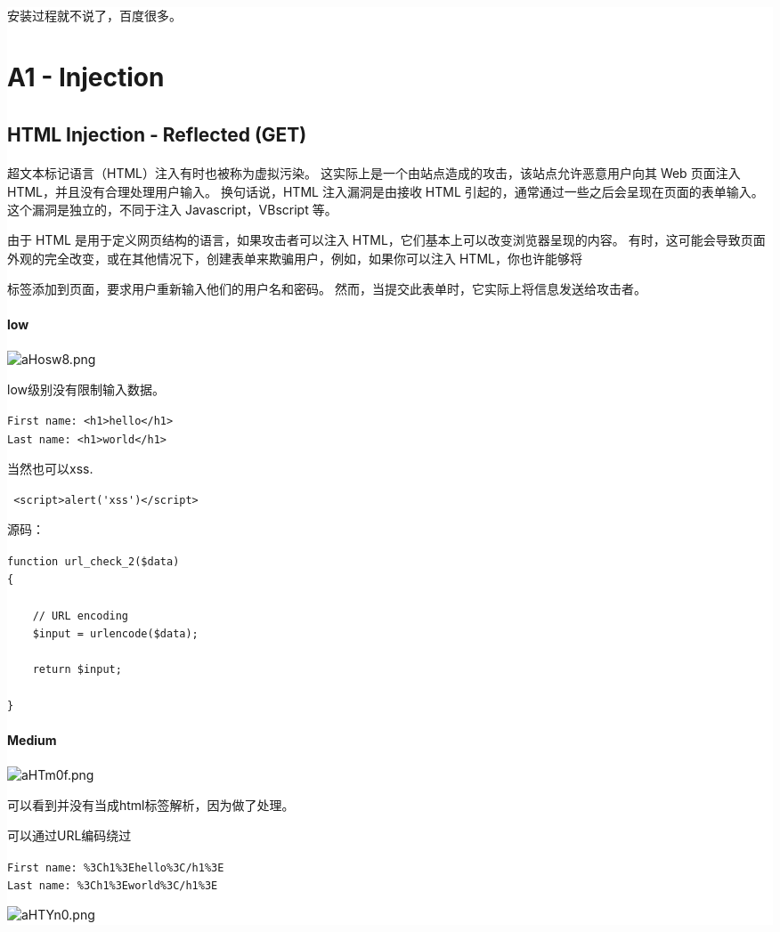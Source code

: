 安装过程就不说了，百度很多。

# A1 - Injection

## HTML Injection - Reflected (GET)

超文本标记语言（HTML）注入有时也被称为虚拟污染。 这实际上是一个由站点造成的攻击，该站点允许恶意用户向其 Web 页面注入 HTML，并且没有合理处理用户输入。 换句话说，HTML 注入漏洞是由接收 HTML 引起的，通常通过一些之后会呈现在页面的表单输入。 这个漏洞是独立的，不同于注入 Javascript，VBscript 等。

由于 HTML 是用于定义网页结构的语言，如果攻击者可以注入 HTML，它们基本上可以改变浏览器呈现的内容。 有时，这可能会导致页面外观的完全改变，或在其他情况下，创建表单来欺骗用户，例如，如果你可以注入 HTML，你也许能够将 <form> 标签添加到页面，要求用户重新输入他们的用户名和密码。 然而，当提交此表单时，它实际上将信息发送给攻击者。

#### low

![aHosw8.png](https://s1.ax1x.com/2020/08/10/aHosw8.png)

low级别没有限制输入数据。

```
First name: <h1>hello</h1>
Last name: <h1>world</h1>
```

当然也可以xss.

	 <script>alert('xss')</script> 

源码：

```
function url_check_2($data)
{

    // URL encoding
    $input = urlencode($data);  
            
    return $input;
    
}
```

#### Medium

![aHTm0f.png](https://s1.ax1x.com/2020/08/10/aHTm0f.png)

可以看到并没有当成html标签解析，因为做了处理。

可以通过URL编码绕过

```
First name: %3Ch1%3Ehello%3C/h1%3E
Last name: %3Ch1%3Eworld%3C/h1%3E
```

![aHTYn0.png](https://s1.ax1x.com/2020/08/10/aHTYn0.png)
